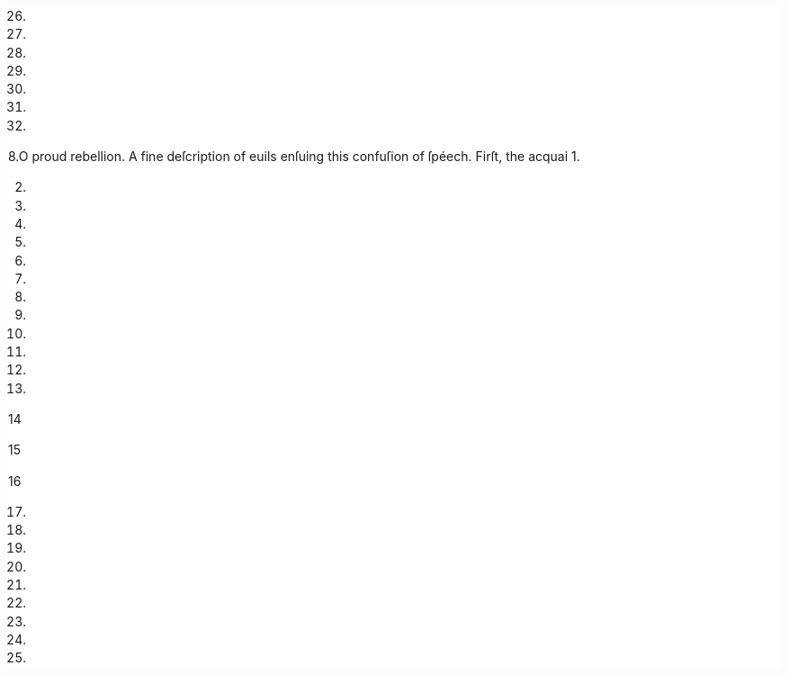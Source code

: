 26.

27.

28.

29.

30.

31.

32.
8.O proud rebellion. A fine deſcription of euils enſuing this confuſion of ſpéech. Firſt, the acquai
1.

2.

3.

4.

5.

6.

7.

8.

9.

10.

11.

12.

13.

14

15

16

17.

18.

19.

20.

21.

22.

23.

24.

25.

